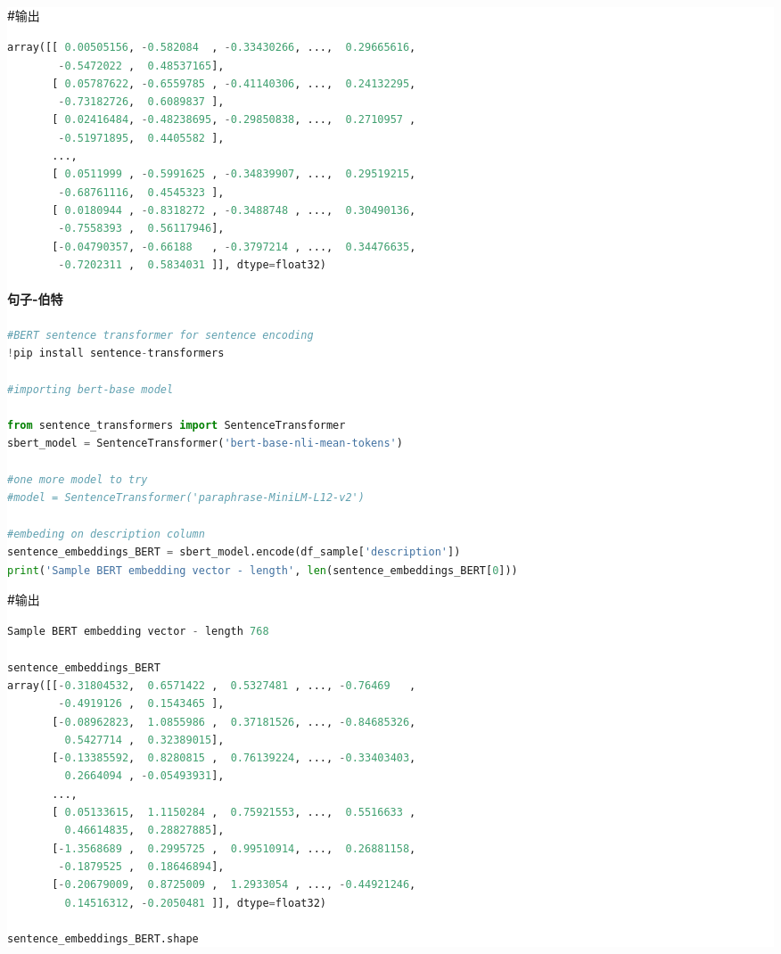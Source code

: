 #输出

```py
array([[ 0.00505156, -0.582084  , -0.33430266, ...,  0.29665616,
        -0.5472022 ,  0.48537165],
       [ 0.05787622, -0.6559785 , -0.41140306, ...,  0.24132295,
        -0.73182726,  0.6089837 ],
       [ 0.02416484, -0.48238695, -0.29850838, ...,  0.2710957 ,
        -0.51971895,  0.4405582 ],
       ...,
       [ 0.0511999 , -0.5991625 , -0.34839907, ...,  0.29519215,
        -0.68761116,  0.4545323 ],
       [ 0.0180944 , -0.8318272 , -0.3488748 , ...,  0.30490136,
        -0.7558393 ,  0.56117946],
       [-0.04790357, -0.66188   , -0.3797214 , ...,  0.34476635,
        -0.7202311 ,  0.5834031 ]], dtype=float32)

```

#### 句子-伯特

```py
#BERT sentence transformer for sentence encoding
!pip install sentence-transformers

#importing bert-base model

from sentence_transformers import SentenceTransformer
sbert_model = SentenceTransformer('bert-base-nli-mean-tokens')

#one more model to try
#model = SentenceTransformer('paraphrase-MiniLM-L12-v2')

#embeding on description column
sentence_embeddings_BERT = sbert_model.encode(df_sample['description'])
print('Sample BERT embedding vector - length', len(sentence_embeddings_BERT[0]))

```

#输出

```py
Sample BERT embedding vector - length 768

sentence_embeddings_BERT
array([[-0.31804532,  0.6571422 ,  0.5327481 , ..., -0.76469   ,
        -0.4919126 ,  0.1543465 ],
       [-0.08962823,  1.0855986 ,  0.37181526, ..., -0.84685326,
         0.5427714 ,  0.32389015],
       [-0.13385592,  0.8280815 ,  0.76139224, ..., -0.33403403,
         0.2664094 , -0.05493931],
       ...,
       [ 0.05133615,  1.1150284 ,  0.75921553, ...,  0.5516633 ,
         0.46614835,  0.28827885],
       [-1.3568689 ,  0.2995725 ,  0.99510914, ...,  0.26881158,
        -0.1879525 ,  0.18646894],
       [-0.20679009,  0.8725009 ,  1.2933054 , ..., -0.44921246,
         0.14516312, -0.2050481 ]], dtype=float32)

sentence_embeddings_BERT.shape

```
